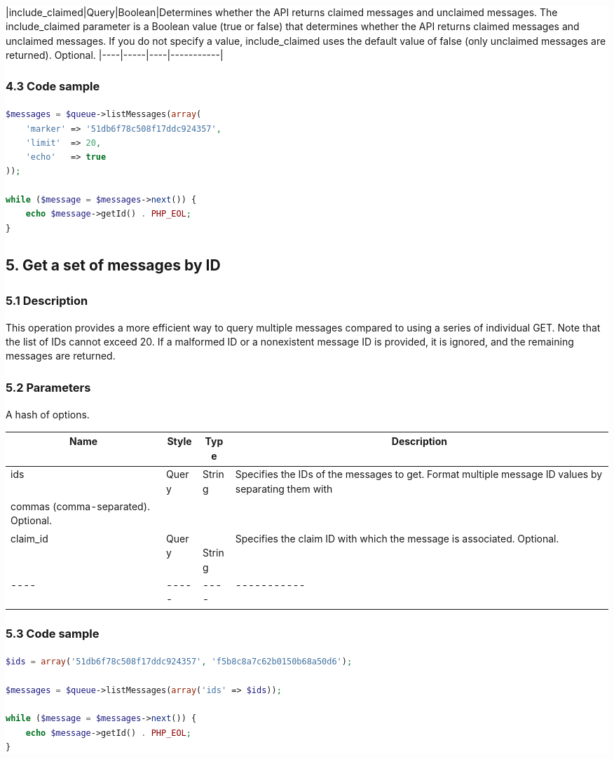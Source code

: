 |include_claimed|Query|​Boolean|Determines whether the API returns claimed messages and unclaimed messages. The
include_claimed parameter is a Boolean value (true or false) that determines whether the API returns claimed messages
and unclaimed messages. If you do not specify a value, include_claimed uses the default value of false
(only unclaimed messages are returned). Optional.
|----|-----|----|-----------|

### 4.3 Code sample

```php
$messages = $queue->listMessages(array(
    'marker' => '51db6f78c508f17ddc924357',
    'limit'  => 20,
    'echo'   => true
));

while ($message = $messages->next()) {
    echo $message->getId() . PHP_EOL;
}
```

## 5. Get a set of messages by ID

### 5.1 Description

This operation provides a more efficient way to query multiple messages compared to using a series of individual GET.
Note that the list of IDs cannot exceed 20. If a malformed ID or a nonexistent message ID is provided, it is ignored,
and the remaining messages are returned.

### 5.2 Parameters

A hash of options.

|Name|Style|Type|Description|
|----|-----|----|-----------|
|ids|Query|String|Specifies the IDs of the messages to get. Format multiple message ID values by separating them with
commas (comma-separated). Optional.|
|claim_id|Query|​String|Specifies the claim ID with which the message is associated. Optional.|
|----|-----|----|-----------|

### 5.3 Code sample

```php
$ids = array('51db6f78c508f17ddc924357', 'f5b8c8a7c62b0150b68a50d6');

$messages = $queue->listMessages(array('ids' => $ids));

while ($message = $messages->next()) {
    echo $message->getId() . PHP_EOL;
}
```
